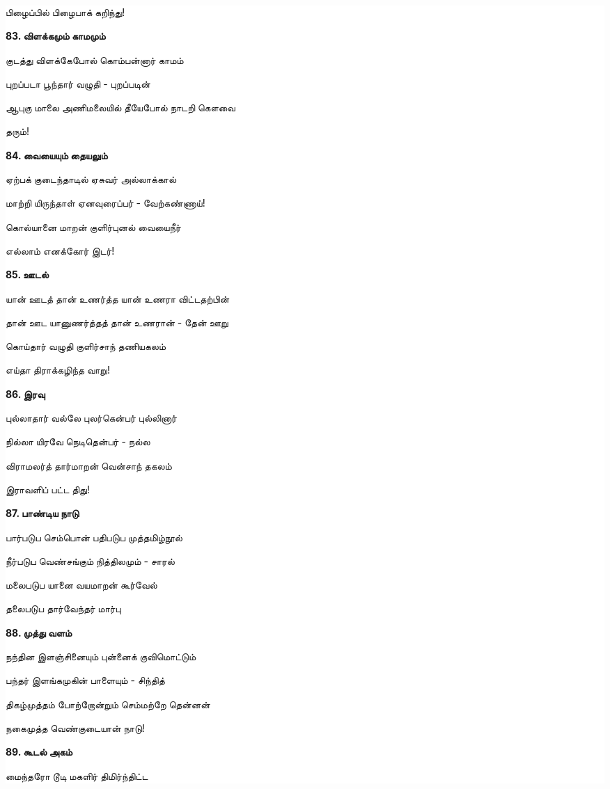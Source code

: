 பிழைப்பில் பிழைபாக் கறிந்து!  

**83. விளக்கமும் காமமும்**  

குடத்து விளக்கேபோல் கொம்பன்னார் காமம்  

புறப்படா பூந்தார் வழுதி - புறப்படின்  

ஆபுகு மாலை அணிமலையில் தீயேபோல் நாடறி கௌவை  

தரும்!  

**84. வையையும் தையலும்**  

ஏற்பக் குடைந்தாடில் ஏசுவர் அல்லாக்கால்  

மாற்றி யிருந்தாள் ஏனவுரைப்பர் - வேற்கண்ணாய்!  

கொல்யானை மாறன் குளிர்புனல் வையைநீர்  

எல்லாம் எனக்கோர் இடர்!  

**85. ஊடல்**  

யான் ஊடத் தான் உணர்த்த யான் உணரா விட்டதற்பின்  

தான் ஊட யானுணர்த்தத் தான் உணரான் - தேன் ஊறு  

கொய்தார் வழுதி குளிர்சாந் தணியகலம்  

எய்தா திராக்கழிந்த வாறு!  

**86. இரவு**  

புல்லாதார் வல்லே புலர்கென்பர் புல்லினார்  

நில்லா யிரவே நெடிதென்பர் - நல்ல  

விராமலர்த் தார்மாறன் வென்சாந் தகலம்  

இராவளிப் பட்ட திது!  

**87. பாண்டிய நாடு**  

பார்படுப செம்பொன் பதிபடுப முத்தமிழ்நூல்  

நீர்படுப வெண்சங்கும் நித்திலமும் - சாரல்  

மலைபடுப யானை வயமாறன் கூர்வேல்  

தலைபடுப தார்வேந்தர் மார்பு  

**88. முத்து வளம்**  

நந்தின இளஞ்சினையும் புன்னைக் குவிமொட்டும்  

பந்தர் இளங்கமுகின் பாளையும் - சிந்தித்  

திகழ்முத்தம் போற்றோன்றும் செம்மற்றே தென்னன்  

நகைமுத்த வெண்குடையான் நாடு!  

**89. கூடல் அகம்**  

மைந்தரோ டூடி மகளிர் திமிர்ந்திட்ட  
